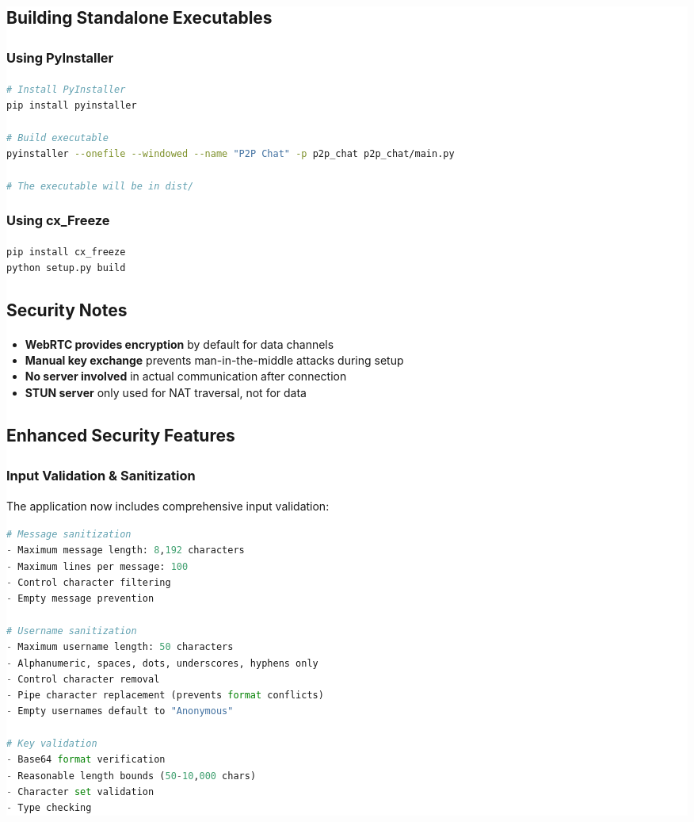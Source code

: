 ## Building Standalone Executables

### Using PyInstaller

```bash
# Install PyInstaller
pip install pyinstaller

# Build executable
pyinstaller --onefile --windowed --name "P2P Chat" -p p2p_chat p2p_chat/main.py

# The executable will be in dist/
```

### Using cx_Freeze

```bash
pip install cx_freeze
python setup.py build
```

## Security Notes

- **WebRTC provides encryption** by default for data channels
- **Manual key exchange** prevents man-in-the-middle attacks during setup
- **No server involved** in actual communication after connection
- **STUN server** only used for NAT traversal, not for data

## Enhanced Security Features

### Input Validation & Sanitization
The application now includes comprehensive input validation:

```python
# Message sanitization
- Maximum message length: 8,192 characters
- Maximum lines per message: 100
- Control character filtering
- Empty message prevention

# Username sanitization
- Maximum username length: 50 characters
- Alphanumeric, spaces, dots, underscores, hyphens only
- Control character removal
- Pipe character replacement (prevents format conflicts)
- Empty usernames default to "Anonymous"

# Key validation  
- Base64 format verification
- Reasonable length bounds (50-10,000 chars)
- Character set validation
- Type checking
```
